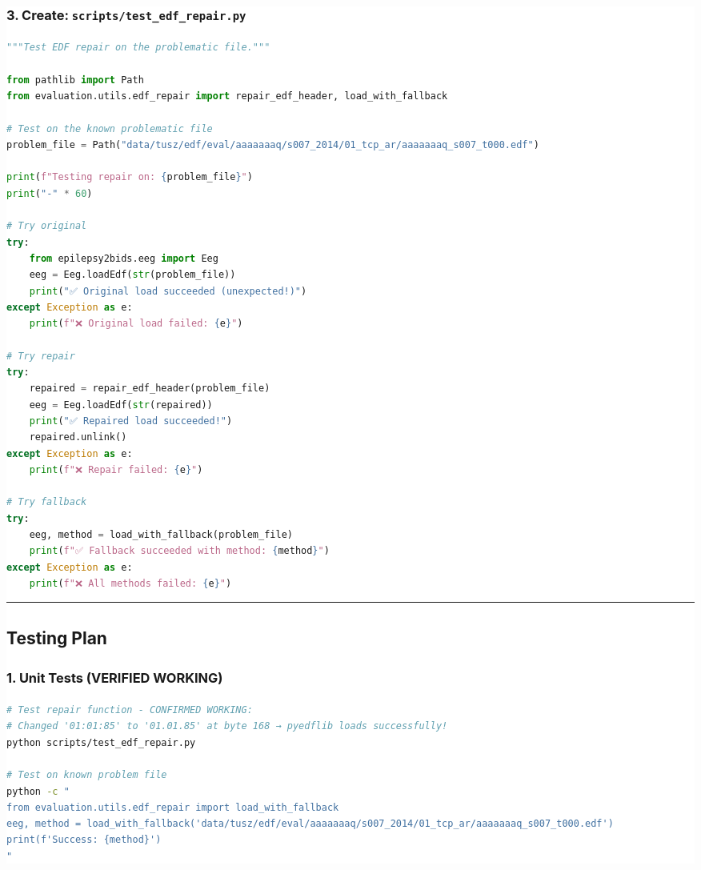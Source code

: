 ### 3. Create: `scripts/test_edf_repair.py`
```python
"""Test EDF repair on the problematic file."""

from pathlib import Path
from evaluation.utils.edf_repair import repair_edf_header, load_with_fallback

# Test on the known problematic file
problem_file = Path("data/tusz/edf/eval/aaaaaaaq/s007_2014/01_tcp_ar/aaaaaaaq_s007_t000.edf")

print(f"Testing repair on: {problem_file}")
print("-" * 60)

# Try original
try:
    from epilepsy2bids.eeg import Eeg
    eeg = Eeg.loadEdf(str(problem_file))
    print("✅ Original load succeeded (unexpected!)")
except Exception as e:
    print(f"❌ Original load failed: {e}")

# Try repair
try:
    repaired = repair_edf_header(problem_file)
    eeg = Eeg.loadEdf(str(repaired))
    print("✅ Repaired load succeeded!")
    repaired.unlink()
except Exception as e:
    print(f"❌ Repair failed: {e}")

# Try fallback
try:
    eeg, method = load_with_fallback(problem_file)
    print(f"✅ Fallback succeeded with method: {method}")
except Exception as e:
    print(f"❌ All methods failed: {e}")
```

---

## Testing Plan

### 1. Unit Tests (VERIFIED WORKING)
```bash
# Test repair function - CONFIRMED WORKING:
# Changed '01:01:85' to '01.01.85' at byte 168 → pyedflib loads successfully!
python scripts/test_edf_repair.py

# Test on known problem file
python -c "
from evaluation.utils.edf_repair import load_with_fallback
eeg, method = load_with_fallback('data/tusz/edf/eval/aaaaaaaq/s007_2014/01_tcp_ar/aaaaaaaq_s007_t000.edf')
print(f'Success: {method}')
"
```
